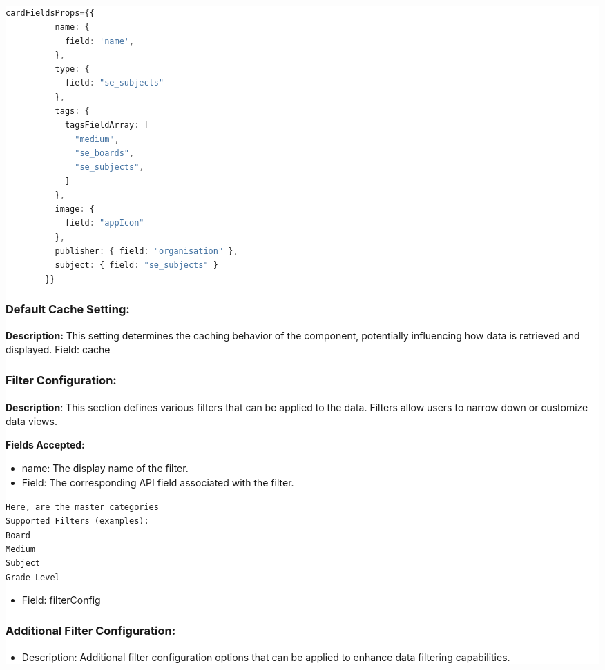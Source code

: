 ```ts
cardFieldsProps={{
          name: {
            field: 'name',
          },
          type: {
            field: "se_subjects"
          },
          tags: {
            tagsFieldArray: [
              "medium",
              "se_boards",
              "se_subjects",
            ]
          },
          image: {
            field: "appIcon"
          },
          publisher: { field: "organisation" },
          subject: { field: "se_subjects" }
        }}
```

### Default Cache Setting:

**Description:** This setting determines the caching behavior of the component, potentially influencing how data is retrieved and displayed.
Field: cache

### Filter Configuration:

**Description**: This section defines various filters that can be applied to the data. Filters allow users to narrow down or customize data views.

**Fields Accepted:**

- name: The display name of the filter.
- Field: The corresponding API field associated with the filter.

```
Here, are the master categories
Supported Filters (examples):
Board
Medium
Subject
Grade Level
```

- Field: filterConfig

### Additional Filter Configuration:

- Description: Additional filter configuration options that can be applied to enhance data filtering capabilities.
